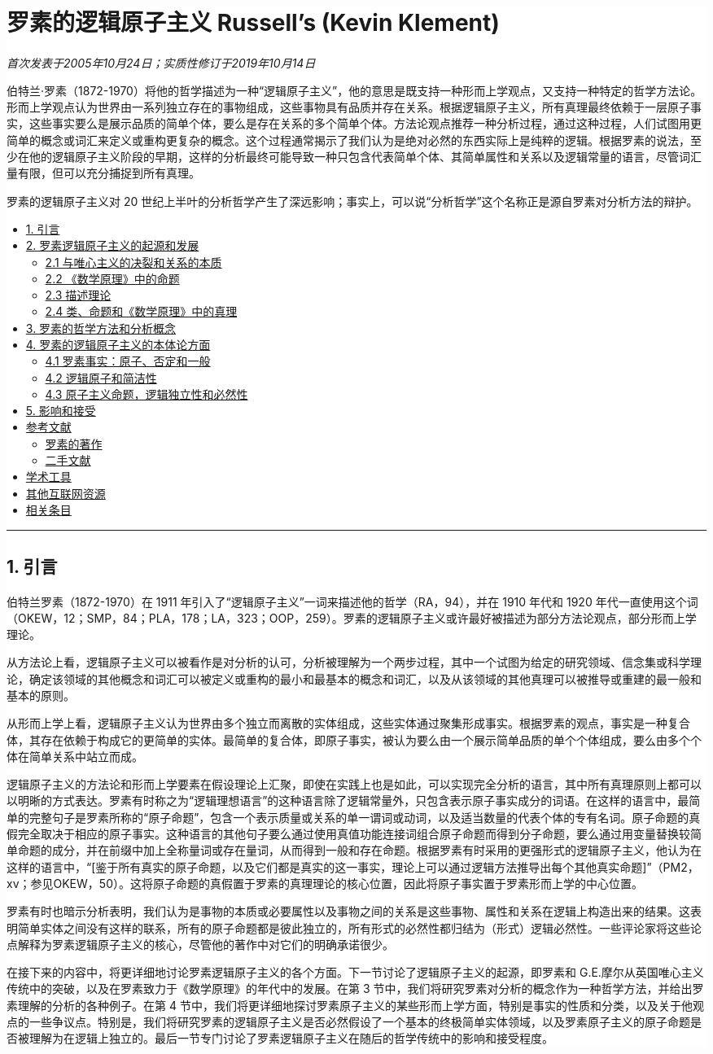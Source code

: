 # 罗素的逻辑原子主义 Russell’s (Kevin Klement)

_首次发表于2005年10月24日；实质性修订于2019年10月14日_

伯特兰·罗素（1872-1970）将他的哲学描述为一种“逻辑原子主义”，他的意思是既支持一种形而上学观点，又支持一种特定的哲学方法论。形而上学观点认为世界由一系列独立存在的事物组成，这些事物具有品质并存在关系。根据逻辑原子主义，所有真理最终依赖于一层原子事实，这些事实要么是展示品质的简单个体，要么是存在关系的多个简单个体。方法论观点推荐一种分析过程，通过这种过程，人们试图用更简单的概念或词汇来定义或重构更复杂的概念。这个过程通常揭示了我们认为是绝对必然的东西实际上是纯粹的逻辑。根据罗素的说法，至少在他的逻辑原子主义阶段的早期，这样的分析最终可能导致一种只包含代表简单个体、其简单属性和关系以及逻辑常量的语言，尽管词汇量有限，但可以充分捕捉到所有真理。

罗素的逻辑原子主义对 20 世纪上半叶的分析哲学产生了深远影响；事实上，可以说“分析哲学”这个名称正是源自罗素对分析方法的辩护。

* [1. 引言](https://plato.stanford.edu/entries/logical-atomism/#Intr)
* [2. 罗素逻辑原子主义的起源和发展](https://plato.stanford.edu/entries/logical-atomism/#OrigDeveRussLogiAtom)
  * [2.1 与唯心主义的决裂和关系的本质](https://plato.stanford.edu/entries/logical-atomism/#BreaIdeaNatuRela)
  * [2.2 《数学原理》中的命题](https://plato.stanford.edu/entries/logical-atomism/#PropPrinMath)
  * [2.3 描述理论](https://plato.stanford.edu/entries/logical-atomism/#TheoDesc)
  * [2.4 类、命题和《数学原理》中的真理](https://plato.stanford.edu/entries/logical-atomism/#ClasPropTrutPrinMath)
* [3. 罗素的哲学方法和分析概念](https://plato.stanford.edu/entries/logical-atomism/#RussPhilMethNotiAnal)
* [4. 罗素的逻辑原子主义的本体论方面](https://plato.stanford.edu/entries/logical-atomism/#OntoAspeRussLogiAtom)
  * [4.1 罗素事实：原子、否定和一般](https://plato.stanford.edu/entries/logical-atomism/#RussFactAtomNegaGene)
  * [4.2 逻辑原子和简洁性](https://plato.stanford.edu/entries/logical-atomism/#LogiAtomSimp)
  * [4.3 原子主义命题，逻辑独立性和必然性](https://plato.stanford.edu/entries/logical-atomism/#AtomPropLogiIndeNece)
* [5. 影响和接受](https://plato.stanford.edu/entries/logical-atomism/#InflRece)
* [参考文献](https://plato.stanford.edu/entries/logical-atomism/#Bib)
  * [罗素的著作](https://plato.stanford.edu/entries/logical-atomism/#WorkRuss)
  * [二手文献](https://plato.stanford.edu/entries/logical-atomism/#SecoLite)
* [学术工具](https://plato.stanford.edu/entries/logical-atomism/#Aca)
* [其他互联网资源](https://plato.stanford.edu/entries/logical-atomism/#Oth)
* [相关条目](https://plato.stanford.edu/entries/logical-atomism/#Rel)

***

## 1. 引言

伯特兰罗素（1872-1970）在 1911 年引入了“逻辑原子主义”一词来描述他的哲学（RA，94），并在 1910 年代和 1920 年代一直使用这个词（OKEW，12；SMP，84；PLA，178；LA，323；OOP，259）。罗素的逻辑原子主义或许最好被描述为部分方法论观点，部分形而上学理论。

从方法论上看，逻辑原子主义可以被看作是对分析的认可，分析被理解为一个两步过程，其中一个试图为给定的研究领域、信念集或科学理论，确定该领域的其他概念和词汇可以被定义或重构的最小和最基本的概念和词汇，以及从该领域的其他真理可以被推导或重建的最一般和基本的原则。

从形而上学上看，逻辑原子主义认为世界由多个独立而离散的实体组成，这些实体通过聚集形成事实。根据罗素的观点，事实是一种复合体，其存在依赖于构成它的更简单的实体。最简单的复合体，即原子事实，被认为要么由一个展示简单品质的单个个体组成，要么由多个个体在简单关系中站立而成。

逻辑原子主义的方法论和形而上学要素在假设理论上汇聚，即使在实践上也是如此，可以实现完全分析的语言，其中所有真理原则上都可以以明晰的方式表达。罗素有时称之为“逻辑理想语言”的这种语言除了逻辑常量外，只包含表示原子事实成分的词语。在这样的语言中，最简单的完整句子是罗素所称的“原子命题”，包含一个表示质量或关系的单一谓词或动词，以及适当数量的代表个体的专有名词。原子命题的真假完全取决于相应的原子事实。这种语言的其他句子要么通过使用真值功能连接词组合原子命题而得到分子命题，要么通过用变量替换较简单命题的成分，并在前缀中加上全称量词或存在量词，从而得到一般和存在命题。根据罗素有时采用的更强形式的逻辑原子主义，他认为在这样的语言中，“\[鉴于所有真实的原子命题，以及它们都是真实的这一事实，理论上可以通过逻辑方法推导出每个其他真实命题]”（PM2，xv；参见OKEW，50）。这将原子命题的真假置于罗素的真理理论的核心位置，因此将原子事实置于罗素形而上学的中心位置。

罗素有时也暗示分析表明，我们认为是事物的本质或必要属性以及事物之间的关系是这些事物、属性和关系在逻辑上构造出来的结果。这表明简单实体之间没有这样的联系，所有的原子命题都是彼此独立的，所有形式的必然性都归结为（形式）逻辑必然性。一些评论家将这些论点解释为罗素逻辑原子主义的核心，尽管他的著作中对它们的明确承诺很少。

在接下来的内容中，将更详细地讨论罗素逻辑原子主义的各个方面。下一节讨论了逻辑原子主义的起源，即罗素和 G.E.摩尔从英国唯心主义传统中的突破，以及在罗素致力于《数学原理》的年代中的发展。在第 3 节中，我们将研究罗素对分析的概念作为一种哲学方法，并给出罗素理解的分析的各种例子。在第 4 节中，我们将更详细地探讨罗素原子主义的某些形而上学方面，特别是事实的性质和分类，以及关于他观点的一些争议点。特别是，我们将研究罗素的逻辑原子主义是否必然假设了一个基本的终极简单实体领域，以及罗素原子主义的原子命题是否被理解为在逻辑上独立的。最后一节专门讨论了罗素逻辑原子主义在随后的哲学传统中的影响和接受程度。
